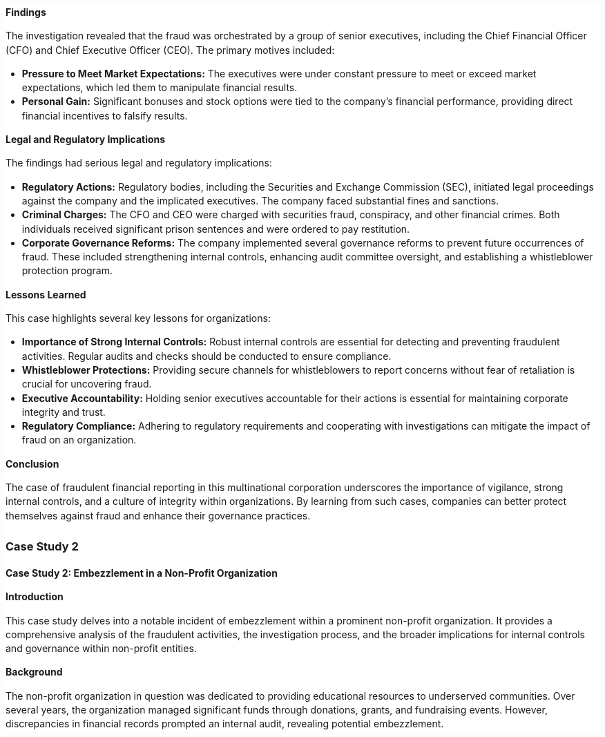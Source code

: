 **Findings**

The investigation revealed that the fraud was orchestrated by a group of senior executives, including the Chief Financial Officer (CFO) and Chief Executive Officer (CEO). The primary motives included:

- **Pressure to Meet Market Expectations:** The executives were under constant pressure to meet or exceed market expectations, which led them to manipulate financial results.
- **Personal Gain:** Significant bonuses and stock options were tied to the company’s financial performance, providing direct financial incentives to falsify results.

**Legal and Regulatory Implications**

The findings had serious legal and regulatory implications:

- **Regulatory Actions:** Regulatory bodies, including the Securities and Exchange Commission (SEC), initiated legal proceedings against the company and the implicated executives. The company faced substantial fines and sanctions.
- **Criminal Charges:** The CFO and CEO were charged with securities fraud, conspiracy, and other financial crimes. Both individuals received significant prison sentences and were ordered to pay restitution.
- **Corporate Governance Reforms:** The company implemented several governance reforms to prevent future occurrences of fraud. These included strengthening internal controls, enhancing audit committee oversight, and establishing a whistleblower protection program.

**Lessons Learned**

This case highlights several key lessons for organizations:

- **Importance of Strong Internal Controls:** Robust internal controls are essential for detecting and preventing fraudulent activities. Regular audits and checks should be conducted to ensure compliance.
- **Whistleblower Protections:** Providing secure channels for whistleblowers to report concerns without fear of retaliation is crucial for uncovering fraud.
- **Executive Accountability:** Holding senior executives accountable for their actions is essential for maintaining corporate integrity and trust.
- **Regulatory Compliance:** Adhering to regulatory requirements and cooperating with investigations can mitigate the impact of fraud on an organization.

**Conclusion**

The case of fraudulent financial reporting in this multinational corporation underscores the importance of vigilance, strong internal controls, and a culture of integrity within organizations. By learning from such cases, companies can better protect themselves against fraud and enhance their governance practices.
### Case Study 2
**Case Study 2: Embezzlement in a Non-Profit Organization**

**Introduction**

This case study delves into a notable incident of embezzlement within a prominent non-profit organization. It provides a comprehensive analysis of the fraudulent activities, the investigation process, and the broader implications for internal controls and governance within non-profit entities.

**Background**

The non-profit organization in question was dedicated to providing educational resources to underserved communities. Over several years, the organization managed significant funds through donations, grants, and fundraising events. However, discrepancies in financial records prompted an internal audit, revealing potential embezzlement.
